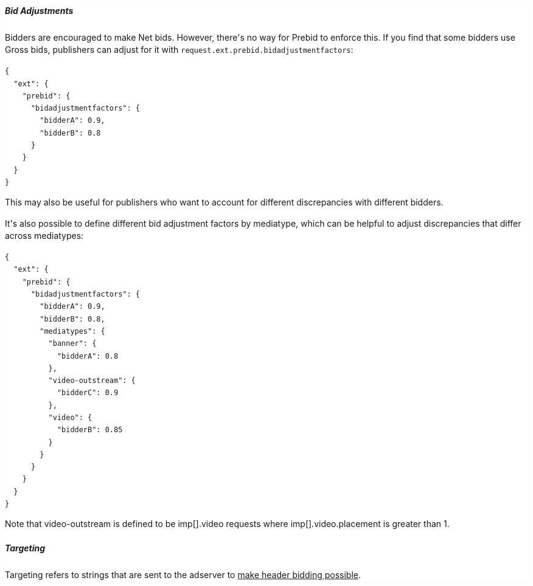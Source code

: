 ##### Bid Adjustments

Bidders are encouraged to make Net bids. However, there's no way for Prebid to enforce this.
If you find that some bidders use Gross bids, publishers can adjust for it with `request.ext.prebid.bidadjustmentfactors`:

```json5
{
  "ext": {
    "prebid": {
      "bidadjustmentfactors": {
        "bidderA": 0.9,
        "bidderB": 0.8
      }
    }
  }
}
```

This may also be useful for publishers who want to account for different discrepancies with different bidders.

It's also possible to define different bid adjustment factors by mediatype, which can be helpful to adjust discrepancies that differ across mediatypes:

```json5
{
  "ext": {
    "prebid": {
      "bidadjustmentfactors": {
        "bidderA": 0.9,
        "bidderB": 0.8,
        "mediatypes": {
          "banner": {
            "bidderA": 0.8
          },
          "video-outstream": {
            "bidderC": 0.9
          },
          "video": {
            "bidderB": 0.85
          }
        }
      }
    }
  }
}
```

Note that video-outstream is defined to be imp[].video requests where imp[].video.placement is greater than 1.

##### Targeting

Targeting refers to strings that are sent to the adserver to
[make header bidding possible](/overview/intro.html).
